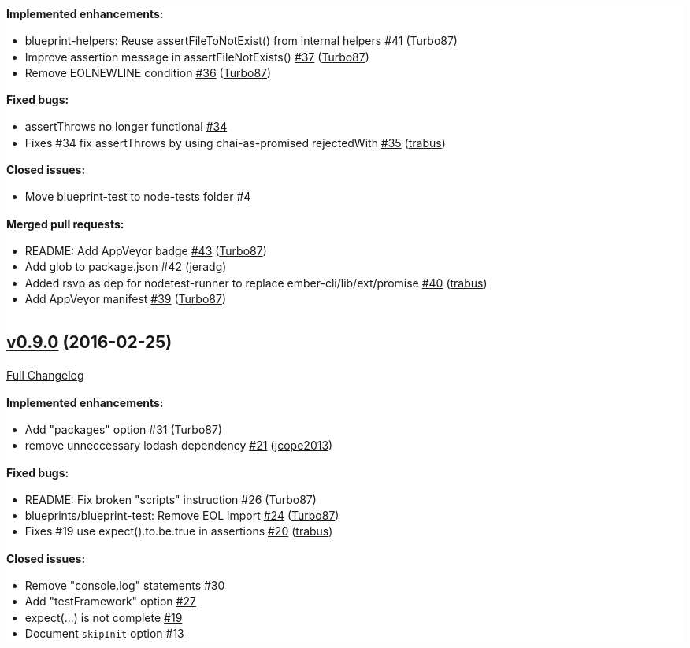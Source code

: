 **Implemented enhancements:**

- blueprint-helpers: Reuse assertFileToNotExist\(\) from internal helpers [\#41](https://github.com/ember-cli/ember-cli-blueprint-test-helpers/pull/41) ([Turbo87](https://github.com/Turbo87))
- Improve assertion message in assertFileNotExists\(\) [\#37](https://github.com/ember-cli/ember-cli-blueprint-test-helpers/pull/37) ([Turbo87](https://github.com/Turbo87))
- Remove EOLNEWLINE condition [\#36](https://github.com/ember-cli/ember-cli-blueprint-test-helpers/pull/36) ([Turbo87](https://github.com/Turbo87))

**Fixed bugs:**

- assertThrows no longer functional [\#34](https://github.com/ember-cli/ember-cli-blueprint-test-helpers/issues/34)
- Fixes \#34 fix assertThrows by using chai-as-promised rejectedWith [\#35](https://github.com/ember-cli/ember-cli-blueprint-test-helpers/pull/35) ([trabus](https://github.com/trabus))

**Closed issues:**

- Move blueprint-test to node-tests folder [\#4](https://github.com/ember-cli/ember-cli-blueprint-test-helpers/issues/4)

**Merged pull requests:**

- README: Add AppVeyor badge [\#43](https://github.com/ember-cli/ember-cli-blueprint-test-helpers/pull/43) ([Turbo87](https://github.com/Turbo87))
- Add glob to package.json [\#42](https://github.com/ember-cli/ember-cli-blueprint-test-helpers/pull/42) ([jeradg](https://github.com/jeradg))
- Added rsvp as dep for nodetest-runner to replace ember-cli/lib/ext/promise [\#40](https://github.com/ember-cli/ember-cli-blueprint-test-helpers/pull/40) ([trabus](https://github.com/trabus))
- Add AppVeyor manifest [\#39](https://github.com/ember-cli/ember-cli-blueprint-test-helpers/pull/39) ([Turbo87](https://github.com/Turbo87))

## [v0.9.0](https://github.com/ember-cli/ember-cli-blueprint-test-helpers/tree/v0.9.0) (2016-02-25)
[Full Changelog](https://github.com/ember-cli/ember-cli-blueprint-test-helpers/compare/v0.8.0...v0.9.0)

**Implemented enhancements:**

- Add "packages" option [\#31](https://github.com/ember-cli/ember-cli-blueprint-test-helpers/pull/31) ([Turbo87](https://github.com/Turbo87))
- remove unneccessary lodash dependency [\#21](https://github.com/ember-cli/ember-cli-blueprint-test-helpers/pull/21) ([jcope2013](https://github.com/jcope2013))

**Fixed bugs:**

- README: Fix broken "scripts" instruction [\#26](https://github.com/ember-cli/ember-cli-blueprint-test-helpers/pull/26) ([Turbo87](https://github.com/Turbo87))
- blueprints/blueprint-test: Remove EOL import [\#24](https://github.com/ember-cli/ember-cli-blueprint-test-helpers/pull/24) ([Turbo87](https://github.com/Turbo87))
- Fixes \#19 use expect\(\).to.be.true in assertions [\#20](https://github.com/ember-cli/ember-cli-blueprint-test-helpers/pull/20) ([trabus](https://github.com/trabus))

**Closed issues:**

- Remove "console.log" statements [\#30](https://github.com/ember-cli/ember-cli-blueprint-test-helpers/issues/30)
- Add "testFramework" option [\#27](https://github.com/ember-cli/ember-cli-blueprint-test-helpers/issues/27)
- expect\(...\) is not complete [\#19](https://github.com/ember-cli/ember-cli-blueprint-test-helpers/issues/19)
- Document `skipInit` option [\#13](https://github.com/ember-cli/ember-cli-blueprint-test-helpers/issues/13)
